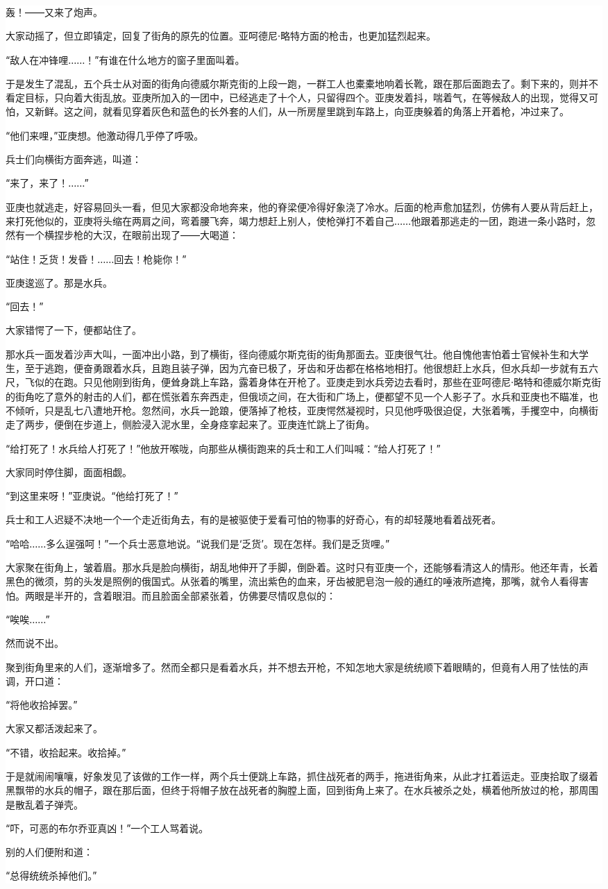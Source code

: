轰！——又来了炮声。

大家动摇了，但立即镇定，回复了街角的原先的位置。亚呵德尼·略特方面的枪击，也更加猛烈起来。

“敌人在冲锋哩……！”有谁在什么地方的窗子里面叫着。

于是发生了混乱，五个兵士从对面的街角向德威尔斯克街的上段一跑，一群工人也橐橐地响着长靴，跟在那后面跑去了。剩下来的，则并不看定目标，只向着大街乱放。亚庚所加入的一团中，已经逃走了十个人，只留得四个。亚庚发着抖，喘着气，在等候敌人的出现，觉得又可怕，又新鲜。这之间，就看见穿着灰色和蓝色的长外套的人们，从一所房屋里跳到车路上，向亚庚躲着的角落上开着枪，冲过来了。

“他们来哩，”亚庚想。他激动得几乎停了呼吸。

兵士们向横街方面奔逃，叫道：

“来了，来了！……”

亚庚也就逃走，好容易回头一看，但见大家都没命地奔来，他的脊梁便冷得好象浇了冷水。后面的枪声愈加猛烈，仿佛有人要从背后赶上，来打死他似的，亚庚将头缩在两肩之间，弯着腰飞奔，竭力想赶上别人，使枪弹打不着自己……他跟着那逃走的一团，跑进一条小路时，忽然有一个横捏步枪的大汉，在眼前出现了——大喝道：

“站住！乏货！发昏！……回去！枪毙你！”

亚庚逡巡了。那是水兵。

“回去！”

大家错愕了一下，便都站住了。

那水兵一面发着沙声大叫，一面冲出小路，到了横街，径向德威尔斯克街的街角那面去。亚庚很气壮。他自愧他害怕着士官候补生和大学生，至于逃跑，便奋勇跟着水兵，且跑且装子弹，因为亢奋已极了，牙齿和牙齿都在格格地相打。他很想赶上水兵，但水兵却一步就有五六尺，飞似的在跑。只见他刚到街角，便耸身跳上车路，露着身体在开枪了。亚庚走到水兵旁边去看时，那些在亚呵德尼·略特和德威尔斯克街的街角吃了意外的射击的人们，都在慌张着东奔西走，但俄顷之间，在大街和广场上，便都望不见一个人影子了。水兵和亚庚也不瞄准，也不倾听，只是乱七八遭地开枪。忽然间，水兵一跄踉，便落掉了枪枝，亚庚愕然凝视时，只见他呼吸很迫促，大张着嘴，手攫空中，向横街走了两步，便倒在步道上，侧脸浸入泥水里，全身痉挛起来了。亚庚连忙跳上了街角。

“给打死了！水兵给人打死了！”他放开喉咙，向那些从横街跑来的兵士和工人们叫喊：“给人打死了！”

大家同时停住脚，面面相觑。

“到这里来呀！”亚庚说。“他给打死了！”

兵士和工人迟疑不决地一个一个走近街角去，有的是被驱使于爱看可怕的物事的好奇心，有的却轻蔑地看着战死者。

“哈哈……多么逞强呵！”一个兵士恶意地说。“说我们是‘乏货’。现在怎样。我们是乏货哩。”

大家聚在街角上，皱着眉。那水兵是脸向横街，胡乱地伸开了手脚，倒卧着。这时只有亚庚一个，还能够看清这人的情形。他还年青，长着黑色的微须，剪的头发是照例的俄国式。从张着的嘴里，流出紫色的血来，牙齿被肥皂泡一般的通红的唾液所遮掩，那嘴，就令人看得害怕。两眼是半开的，含着眼泪。而且脸面全部紧张着，仿佛要尽情叹息似的：

“唉唉……”

然而说不出。

聚到街角里来的人们，逐渐增多了。然而全都只是看着水兵，并不想去开枪，不知怎地大家是统统顺下着眼睛的，但竟有人用了怯怯的声调，开口道：

“将他收拾掉罢。”

大家又都活泼起来了。

“不错，收拾起来。收拾掉。”

于是就闹闹嚷嚷，好象发见了该做的工作一样，两个兵士便跳上车路，抓住战死者的两手，拖进街角来，从此才扛着运走。亚庚拾取了缀着黑飘带的水兵的帽子，跟在那后面，但终于将帽子放在战死者的胸膛上面，回到街角上来了。在水兵被杀之处，横着他所放过的枪，那周围是散乱着子弹壳。

“吓，可恶的布尔乔亚真凶！”一个工人骂着说。

别的人们便附和道：

“总得统统杀掉他们。”
